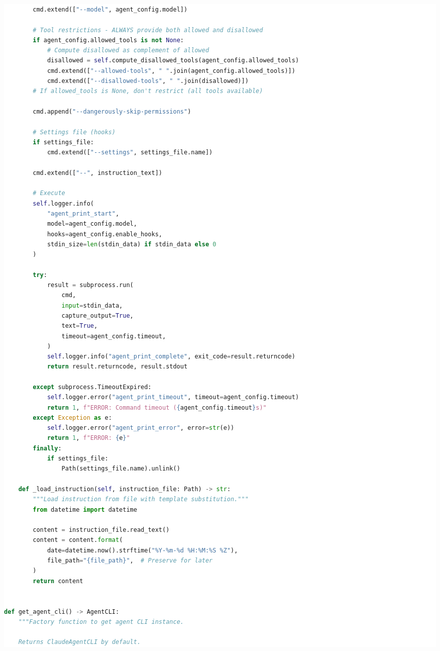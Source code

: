 ```python
        cmd.extend(["--model", agent_config.model])

        # Tool restrictions - ALWAYS provide both allowed and disallowed
        if agent_config.allowed_tools is not None:
            # Compute disallowed as complement of allowed
            disallowed = self.compute_disallowed_tools(agent_config.allowed_tools)
            cmd.extend(["--allowed-tools", " ".join(agent_config.allowed_tools)])
            cmd.extend(["--disallowed-tools", " ".join(disallowed)])
        # If allowed_tools is None, don't restrict (all tools available)

        cmd.append("--dangerously-skip-permissions")

        # Settings file (hooks)
        if settings_file:
            cmd.extend(["--settings", settings_file.name])

        cmd.extend(["--", instruction_text])

        # Execute
        self.logger.info(
            "agent_print_start",
            model=agent_config.model,
            hooks=agent_config.enable_hooks,
            stdin_size=len(stdin_data) if stdin_data else 0
        )

        try:
            result = subprocess.run(
                cmd,
                input=stdin_data,
                capture_output=True,
                text=True,
                timeout=agent_config.timeout,
            )
            self.logger.info("agent_print_complete", exit_code=result.returncode)
            return result.returncode, result.stdout

        except subprocess.TimeoutExpired:
            self.logger.error("agent_print_timeout", timeout=agent_config.timeout)
            return 1, f"ERROR: Command timeout ({agent_config.timeout}s)"
        except Exception as e:
            self.logger.error("agent_print_error", error=str(e))
            return 1, f"ERROR: {e}"
        finally:
            if settings_file:
                Path(settings_file.name).unlink()

    def _load_instruction(self, instruction_file: Path) -> str:
        """Load instruction from file with template substitution."""
        from datetime import datetime

        content = instruction_file.read_text()
        content = content.format(
            date=datetime.now().strftime("%Y-%m-%d %H:%M:%S %Z"),
            file_path="{file_path}",  # Preserve for later
        )
        return content


def get_agent_cli() -> AgentCLI:
    """Factory function to get agent CLI instance.

    Returns ClaudeAgentCLI by default.
```